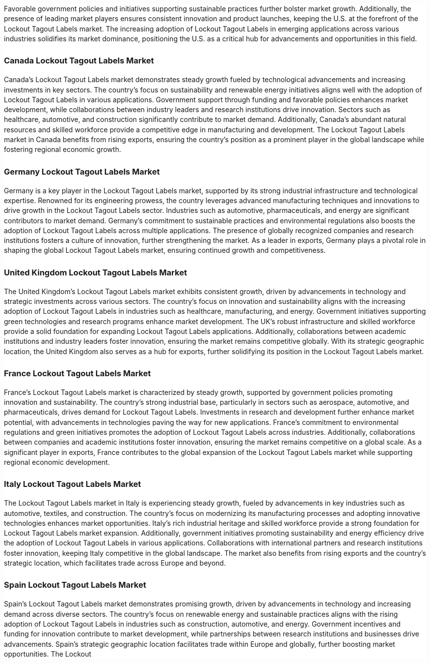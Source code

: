 Favorable government policies and initiatives supporting sustainable practices further bolster market growth. Additionally, the presence of leading market players ensures consistent innovation and product launches, keeping the U.S. at the forefront of the Lockout Tagout Labels market. The increasing adoption of Lockout Tagout Labels in emerging applications across various industries solidifies its market dominance, positioning the U.S. as a critical hub for advancements and opportunities in this field.</p><h3>Canada Lockout Tagout Labels Market</h3><p>Canada&rsquo;s Lockout Tagout Labels market demonstrates steady growth fueled by technological advancements and increasing investments in key sectors. The country&rsquo;s focus on sustainability and renewable energy initiatives aligns well with the adoption of Lockout Tagout Labels in various applications. Government support through funding and favorable policies enhances market development, while collaborations between industry leaders and research institutions drive innovation. Sectors such as healthcare, automotive, and construction significantly contribute to market demand. Additionally, Canada&rsquo;s abundant natural resources and skilled workforce provide a competitive edge in manufacturing and development. The Lockout Tagout Labels market in Canada benefits from rising exports, ensuring the country&rsquo;s position as a prominent player in the global landscape while fostering regional economic growth.</p><h3>Germany Lockout Tagout Labels Market</h3><p>Germany is a key player in the Lockout Tagout Labels market, supported by its strong industrial infrastructure and technological expertise. Renowned for its engineering prowess, the country leverages advanced manufacturing techniques and innovations to drive growth in the Lockout Tagout Labels sector. Industries such as automotive, pharmaceuticals, and energy are significant contributors to market demand. Germany&rsquo;s commitment to sustainable practices and environmental regulations also boosts the adoption of Lockout Tagout Labels across multiple applications. The presence of globally recognized companies and research institutions fosters a culture of innovation, further strengthening the market. As a leader in exports, Germany plays a pivotal role in shaping the global Lockout Tagout Labels market, ensuring continued growth and competitiveness.</p><h3>United Kingdom Lockout Tagout Labels Market</h3><p>The United Kingdom&rsquo;s Lockout Tagout Labels market exhibits consistent growth, driven by advancements in technology and strategic investments across various sectors. The country&rsquo;s focus on innovation and sustainability aligns with the increasing adoption of Lockout Tagout Labels in industries such as healthcare, manufacturing, and energy. Government initiatives supporting green technologies and research programs enhance market development. The UK&rsquo;s robust infrastructure and skilled workforce provide a solid foundation for expanding Lockout Tagout Labels applications. Additionally, collaborations between academic institutions and industry leaders foster innovation, ensuring the market remains competitive globally. With its strategic geographic location, the United Kingdom also serves as a hub for exports, further solidifying its position in the Lockout Tagout Labels market.</p><h3>France Lockout Tagout Labels Market</h3><p>France&rsquo;s Lockout Tagout Labels market is characterized by steady growth, supported by government policies promoting innovation and sustainability. The country&rsquo;s strong industrial base, particularly in sectors such as aerospace, automotive, and pharmaceuticals, drives demand for Lockout Tagout Labels. Investments in research and development further enhance market potential, with advancements in technologies paving the way for new applications. France&rsquo;s commitment to environmental regulations and green initiatives promotes the adoption of Lockout Tagout Labels across industries. Additionally, collaborations between companies and academic institutions foster innovation, ensuring the market remains competitive on a global scale. As a significant player in exports, France contributes to the global expansion of the Lockout Tagout Labels market while supporting regional economic development.</p><h3>Italy Lockout Tagout Labels Market</h3><p>The Lockout Tagout Labels market in Italy is experiencing steady growth, fueled by advancements in key industries such as automotive, textiles, and construction. The country&rsquo;s focus on modernizing its manufacturing processes and adopting innovative technologies enhances market opportunities. Italy&rsquo;s rich industrial heritage and skilled workforce provide a strong foundation for Lockout Tagout Labels market expansion. Additionally, government initiatives promoting sustainability and energy efficiency drive the adoption of Lockout Tagout Labels in various applications. Collaborations with international partners and research institutions foster innovation, keeping Italy competitive in the global landscape. The market also benefits from rising exports and the country&rsquo;s strategic location, which facilitates trade across Europe and beyond.</p><h3>Spain Lockout Tagout Labels Market</h3><p>Spain&rsquo;s Lockout Tagout Labels market demonstrates promising growth, driven by advancements in technology and increasing demand across diverse sectors. The country&rsquo;s focus on renewable energy and sustainable practices aligns with the rising adoption of Lockout Tagout Labels in industries such as construction, automotive, and energy. Government incentives and funding for innovation contribute to market development, while partnerships between research institutions and businesses drive advancements. Spain&rsquo;s strategic geographic location facilitates trade within Europe and globally, further boosting market opportunities. The Lockout